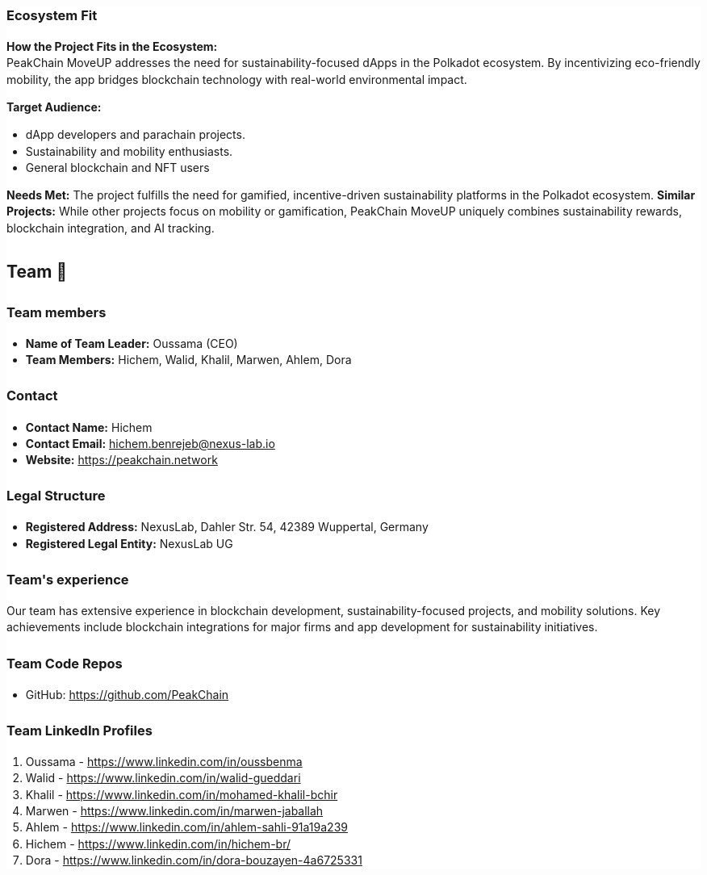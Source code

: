 ### Ecosystem Fit

**How the Project Fits in the Ecosystem:**  
PeakChain MoveUP addresses the need for sustainability-focused dApps in the Polkadot
ecosystem. By incentivizing eco-friendly mobility, the app bridges blockchain technology
with real-world environmental impact.

**Target Audience:**

- dApp developers and parachain projects.
- Sustainability and mobility enthusiasts.
- General blockchain and NFT users

**Needs Met:**
The project fulfills the need for gamified, incentive-driven sustainability platforms in the
Polkadot ecosystem.
**Similar Projects:**
While other projects focus on mobility or gamification, PeakChain MoveUP uniquely
combines sustainability rewards, blockchain integration, and AI tracking.

## Team :busts_in_silhouette:

### Team members

- **Name of Team Leader:** Oussama (CEO)
- **Team Members:** Hichem, Walid, Khalil, Marwen, Ahlem, Dora

### Contact

- **Contact Name:** Hichem
- **Contact Email:** hichem.benrejeb@nexus-lab.io
- **Website:** https://peakchain.network

### Legal Structure

- **Registered Address:** NexusLab, Dahler Str. 54, 42389 Wuppertal, Germany
- **Registered Legal Entity:** NexusLab UG

### Team's experience

Our team has extensive experience in blockchain development, sustainability-focused
projects, and mobility solutions. Key achievements include blockchain integrations for major
firms and app development for sustainability initiatives.

### Team Code Repos

- GitHub: https://github.com/PeakChain

### Team LinkedIn Profiles

1.  Oussama - https://www.linkedin.com/in/oussbenma
2.  Walid - https://www.linkedin.com/in/walid-gueddari
3.  Khalil - https://www.linkedin.com/in/mohamed-khalil-bchir
4.  Marwen - https://www.linkedin.com/in/marwen-jaballah
5.  Ahlem - https://www.linkedin.com/in/ahlem-sahli-91a19a239
6.  Hichem - https://www.linkedin.com/in/hichem-br/
7.  Dora - https://www.linkedin.com/in/dora-bouzayen-4a6725331
